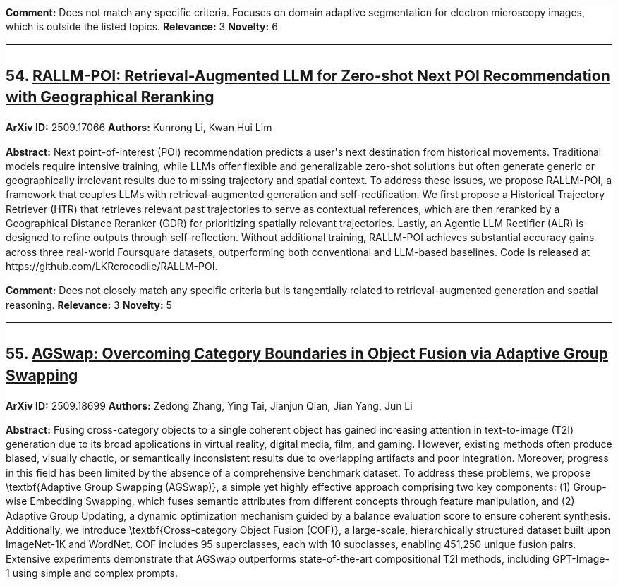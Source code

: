**Comment:** Does not match any specific criteria. Focuses on domain adaptive segmentation for electron microscopy images, which is outside the listed topics.
**Relevance:** 3
**Novelty:** 6

---

## 54. [RALLM-POI: Retrieval-Augmented LLM for Zero-shot Next POI Recommendation with Geographical Reranking](https://arxiv.org/abs/2509.17066) <a id="link54"></a>
**ArXiv ID:** 2509.17066
**Authors:** Kunrong Li, Kwan Hui Lim

**Abstract:**  Next point-of-interest (POI) recommendation predicts a user's next destination from historical movements. Traditional models require intensive training, while LLMs offer flexible and generalizable zero-shot solutions but often generate generic or geographically irrelevant results due to missing trajectory and spatial context. To address these issues, we propose RALLM-POI, a framework that couples LLMs with retrieval-augmented generation and self-rectification. We first propose a Historical Trajectory Retriever (HTR) that retrieves relevant past trajectories to serve as contextual references, which are then reranked by a Geographical Distance Reranker (GDR) for prioritizing spatially relevant trajectories. Lastly, an Agentic LLM Rectifier (ALR) is designed to refine outputs through self-reflection. Without additional training, RALLM-POI achieves substantial accuracy gains across three real-world Foursquare datasets, outperforming both conventional and LLM-based baselines. Code is released at https://github.com/LKRcrocodile/RALLM-POI.

**Comment:** Does not closely match any specific criteria but is tangentially related to retrieval-augmented generation and spatial reasoning.
**Relevance:** 3
**Novelty:** 5

---

## 55. [AGSwap: Overcoming Category Boundaries in Object Fusion via Adaptive Group Swapping](https://arxiv.org/abs/2509.18699) <a id="link55"></a>
**ArXiv ID:** 2509.18699
**Authors:** Zedong Zhang, Ying Tai, Jianjun Qian, Jian Yang, Jun Li

**Abstract:**  Fusing cross-category objects to a single coherent object has gained increasing attention in text-to-image (T2I) generation due to its broad applications in virtual reality, digital media, film, and gaming. However, existing methods often produce biased, visually chaotic, or semantically inconsistent results due to overlapping artifacts and poor integration. Moreover, progress in this field has been limited by the absence of a comprehensive benchmark dataset. To address these problems, we propose \textbf{Adaptive Group Swapping (AGSwap)}, a simple yet highly effective approach comprising two key components: (1) Group-wise Embedding Swapping, which fuses semantic attributes from different concepts through feature manipulation, and (2) Adaptive Group Updating, a dynamic optimization mechanism guided by a balance evaluation score to ensure coherent synthesis. Additionally, we introduce \textbf{Cross-category Object Fusion (COF)}, a large-scale, hierarchically structured dataset built upon ImageNet-1K and WordNet. COF includes 95 superclasses, each with 10 subclasses, enabling 451,250 unique fusion pairs. Extensive experiments demonstrate that AGSwap outperforms state-of-the-art compositional T2I methods, including GPT-Image-1 using simple and complex prompts.
